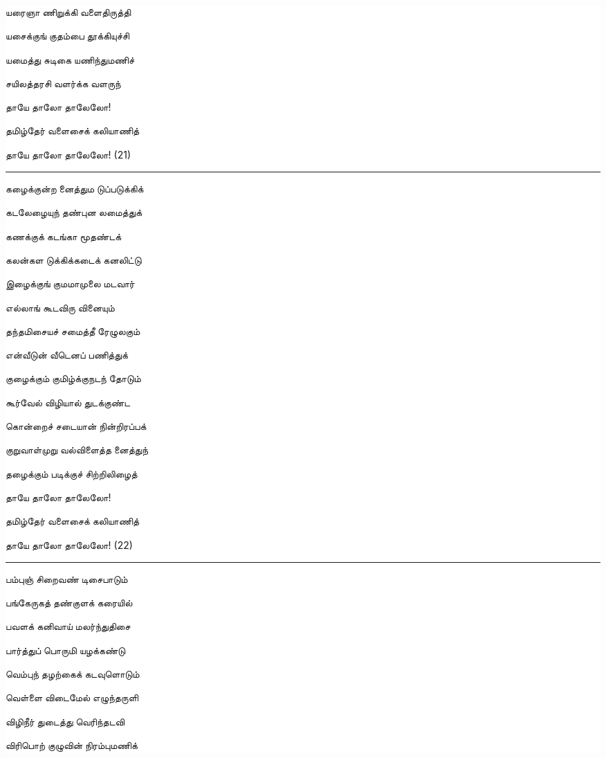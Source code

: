 யரைஞா ணிறுக்கி வளைதிருத்தி  

யசைக்குங் குதம்பை தூக்கியுச்சி  

யமைத்து சுடிகை யணிந்துமணிச்  

சயிலத்தரசி வளர்க்க வளருந்  

தாயே தாலோ தாலேலோ!  

தமிழ்தேர் வளைசைக் கலியாணித்  

தாயே தாலோ தாலேலோ! (21)  

_________________________________  

கழைக்குன்ற னைத்தும டுப்படுக்கிக்  

கடலேழையுந் தண்புன லமைத்துக்  

கணக்குக் கடங்கா மூதண்டக்  

கலன்கள டுக்கிக்கடைக் கனலிட்டு  

இழைக்குங் குமமாமுலை மடவார்  

எல்லாங் கூடவிரு வினையும்  

தந்தமிசையச் சமைத்தீ ரேழுலகும்  

என்வீடுன் வீடெனப் பணித்துக்  

குழைக்கும் குமிழ்க்குநடந் தோடும்  

கூர்வேல் விழியால் துடக்குண்ட  

கொன்றைச் சடையான் நின்றிரப்பக்  

குறுவாள்முறு வல்விளைத்த னைத்துந்  

தழைக்கும் படிக்குச் சிற்றிலிழைத்  

தாயே தாலோ தாலேலோ!  

தமிழ்தேர் வளைசைக் கலியாணித்  

தாயே தாலோ தாலேலோ! (22)  

___________________________________  

பம்புஞ் சிறைவண் டிசைபாடும்  

பங்கேருகத் தண்குளக் கரையில்  

பவளக் கனிவாய் மலர்ந்துதிசை  

பார்த்துப் பொருமி யழக்கண்டு  

வெம்புந் தழற்கைக் கடவுளொடும்  

வெள்ளை விடைமேல் எழுந்தருளி  

விழிநீர் துடைத்து வெரிந்தடவி  

விரிபொற் குழுவின் நிரம்புமணிக்  
